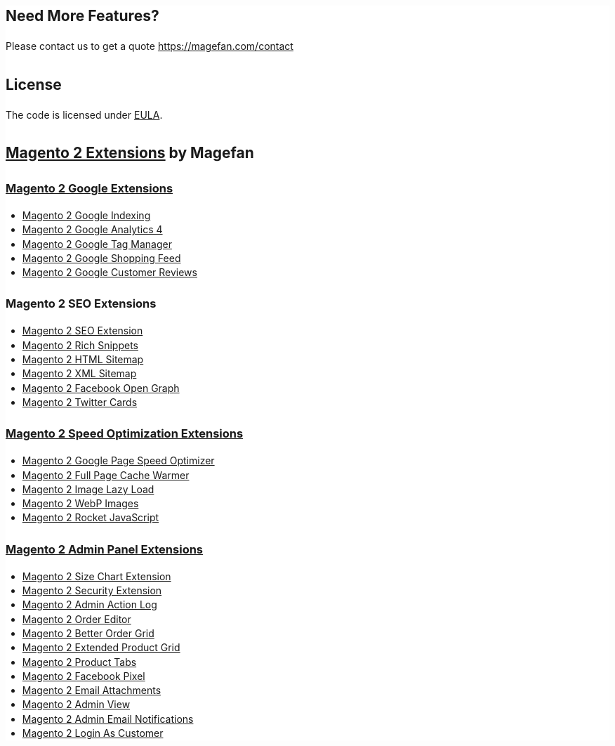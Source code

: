 ## Need More Features?
Please contact us to get a quote
https://magefan.com/contact

## License
The code is licensed under [EULA](https://magefan.com/end-user-license-agreement).

## [Magento 2 Extensions](https://magefan.com/magento-2-extensions) by Magefan

### [Magento 2 Google Extensions](https://magefan.com/magento-2-extensions/google-extensions)

  * [Magento 2 Google Indexing](https://magefan.com/magento-2-google-indexing-api)
  * [Magento 2 Google Analytics 4](https://magefan.com/magento-2-google-analytics-4)
  * [Magento 2 Google Tag Manager](https://magefan.com/magento-2-google-tag-manager)
  * [Magento 2 Google Shopping Feed](https://magefan.com/magento-2-google-shopping-feed-extension)
  * [Magento 2 Google Customer Reviews](https://magefan.com/magento-2-google-customer-reviews)

### Magento 2 SEO Extensions

  * [Magento 2 SEO Extension](https://magefan.com/magento-2-seo-extension)
  * [Magento 2 Rich Snippets](https://magefan.com/magento-2-rich-snippets)
  * [Magento 2 HTML Sitemap](https://magefan.com/magento-2-html-sitemap-extension)
  * [Magento 2 XML Sitemap](https://magefan.com/magento-2-xml-sitemap-extension)
  * [Magento 2 Facebook Open Graph](https://magefan.com/magento-2-open-graph-extension-og-tags)
  * [Magento 2 Twitter Cards](https://magefan.com/magento-2-twitter-cards-extension)


### [Magento 2 Speed Optimization Extensions](https://magefan.com/magento-2-extensions/speed-optimization)

  * [Magento 2 Google Page Speed Optimizer](https://magefan.com/magento-2-google-page-speed-optimizer)
  * [Magento 2 Full Page Cache Warmer](https://magefan.com/magento-2-full-page-cache-warmer)
  * [Magento 2 Image Lazy Load](https://magefan.com/magento-2-image-lazy-load-extension)
  * [Magento 2 WebP Images](https://magefan.com/magento-2-webp-optimized-images)
  * [Magento 2 Rocket JavaScript](https://magefan.com/rocket-javascript-deferred-javascript)

  ### [Magento 2 Admin Panel Extensions](https://magefan.com/magento-2-extensions/admin-extensions)

  * [Magento 2 Size Chart Extension](https://magefan.com/magento-2-size-chart)
  * [Magento 2 Security Extension](https://magefan.com/magento-2-security-extension)
  * [Magento 2 Admin Action Log](https://magefan.com/magento-2-admin-action-log)
  * [Magento 2 Order Editor](https://magefan.com/magento-2-edit-order-extension)
  * [Magento 2 Better Order Grid](https://magefan.com/magento-2-better-order-grid-extension)
  * [Magento 2 Extended Product Grid](https://magefan.com/magento-2-product-grid-inline-editor)
  * [Magento 2 Product Tabs](https://magefan.com/magento-2/extensions/product-tabs)
  * [Magento 2 Facebook Pixel](https://magefan.com/magento-2-facebook-pixel-extension)
  * [Magento 2 Email Attachments](https://magefan.com/magento-2-email-attachments)
  * [Magento 2 Admin View](https://magefan.com/magento-2-admin-view-extension)
  * [Magento 2 Admin Email Notifications](https://magefan.com/magento-2-admin-email-notifications)
  * [Magento 2 Login As Customer](https://magefan.com/login-as-customer-magento-2-extension)
